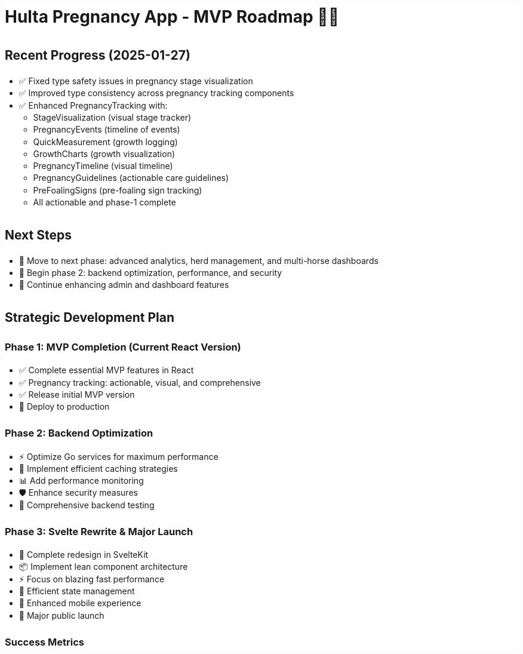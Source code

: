 # Hulta Pregnancy App - MVP Roadmap 🚀🐎

## Recent Progress (2025-01-27)

-   ✅ Fixed type safety issues in pregnancy stage visualization
-   ✅ Improved type consistency across pregnancy tracking components
-   ✅ Enhanced PregnancyTracking with:
    -   StageVisualization (visual stage tracker)
    -   PregnancyEvents (timeline of events)
    -   QuickMeasurement (growth logging)
    -   GrowthCharts (growth visualization)
    -   PregnancyTimeline (visual timeline)
    -   PregnancyGuidelines (actionable care guidelines)
    -   PreFoalingSigns (pre-foaling sign tracking)
    -   All actionable and phase-1 complete

## Next Steps

-   🔄 Move to next phase: advanced analytics, herd management, and multi-horse dashboards
-   🔄 Begin phase 2: backend optimization, performance, and security
-   🔄 Continue enhancing admin and dashboard features

## Strategic Development Plan

### Phase 1: MVP Completion (Current React Version)

-   ✅ Complete essential MVP features in React
-   ✅ Pregnancy tracking: actionable, visual, and comprehensive
-   ✅ Release initial MVP version
-   🚀 Deploy to production

### Phase 2: Backend Optimization

-   ⚡ Optimize Go services for maximum performance
-   🔄 Implement efficient caching strategies
-   📊 Add performance monitoring
-   🛡️ Enhance security measures
-   🧪 Comprehensive backend testing

### Phase 3: Svelte Rewrite & Major Launch

-   🎨 Complete redesign in SvelteKit
-   📦 Implement lean component architecture
-   ⚡ Focus on blazing fast performance
-   🔄 Efficient state management
-   📱 Enhanced mobile experience
-   🚀 Major public launch

### Success Metrics
